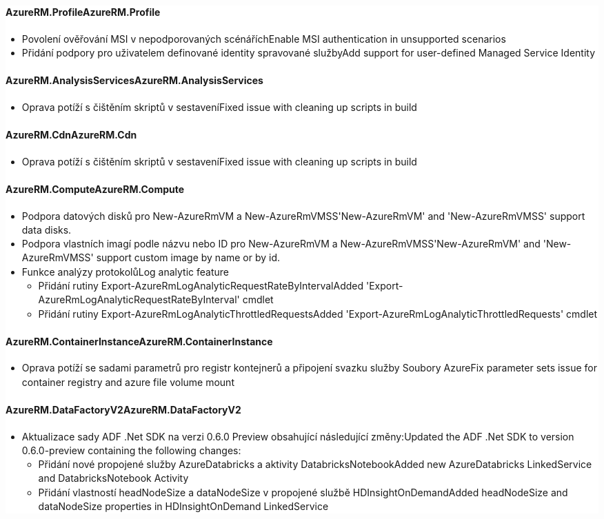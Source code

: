 #### <a name="azurermprofile"></a><span data-ttu-id="2b156-157">AzureRM.Profile</span><span class="sxs-lookup"><span data-stu-id="2b156-157">AzureRM.Profile</span></span>
* <span data-ttu-id="2b156-158">Povolení ověřování MSI v nepodporovaných scénářích</span><span class="sxs-lookup"><span data-stu-id="2b156-158">Enable MSI authentication in unsupported scenarios</span></span>
* <span data-ttu-id="2b156-159">Přidání podpory pro uživatelem definované identity spravované služby</span><span class="sxs-lookup"><span data-stu-id="2b156-159">Add support for user-defined Managed Service Identity</span></span>

#### <a name="azurermanalysisservices"></a><span data-ttu-id="2b156-160">AzureRM.AnalysisServices</span><span class="sxs-lookup"><span data-stu-id="2b156-160">AzureRM.AnalysisServices</span></span>
* <span data-ttu-id="2b156-161">Oprava potíží s čištěním skriptů v sestavení</span><span class="sxs-lookup"><span data-stu-id="2b156-161">Fixed issue with cleaning up scripts in build</span></span>

#### <a name="azurermcdn"></a><span data-ttu-id="2b156-162">AzureRM.Cdn</span><span class="sxs-lookup"><span data-stu-id="2b156-162">AzureRM.Cdn</span></span>
* <span data-ttu-id="2b156-163">Oprava potíží s čištěním skriptů v sestavení</span><span class="sxs-lookup"><span data-stu-id="2b156-163">Fixed issue with cleaning up scripts in build</span></span>

#### <a name="azurermcompute"></a><span data-ttu-id="2b156-164">AzureRM.Compute</span><span class="sxs-lookup"><span data-stu-id="2b156-164">AzureRM.Compute</span></span>
* <span data-ttu-id="2b156-165">Podpora datových disků pro New-AzureRmVM a New-AzureRmVMSS</span><span class="sxs-lookup"><span data-stu-id="2b156-165">'New-AzureRmVM' and 'New-AzureRmVMSS' support data disks.</span></span>
* <span data-ttu-id="2b156-166">Podpora vlastních imagí podle názvu nebo ID pro New-AzureRmVM a New-AzureRmVMSS</span><span class="sxs-lookup"><span data-stu-id="2b156-166">'New-AzureRmVM' and 'New-AzureRmVMSS' support custom image by name or by id.</span></span>
* <span data-ttu-id="2b156-167">Funkce analýzy protokolů</span><span class="sxs-lookup"><span data-stu-id="2b156-167">Log analytic feature</span></span>
    - <span data-ttu-id="2b156-168">Přidání rutiny Export-AzureRmLogAnalyticRequestRateByInterval</span><span class="sxs-lookup"><span data-stu-id="2b156-168">Added 'Export-AzureRmLogAnalyticRequestRateByInterval' cmdlet</span></span>
    - <span data-ttu-id="2b156-169">Přidání rutiny Export-AzureRmLogAnalyticThrottledRequests</span><span class="sxs-lookup"><span data-stu-id="2b156-169">Added 'Export-AzureRmLogAnalyticThrottledRequests' cmdlet</span></span>

#### <a name="azurermcontainerinstance"></a><span data-ttu-id="2b156-170">AzureRM.ContainerInstance</span><span class="sxs-lookup"><span data-stu-id="2b156-170">AzureRM.ContainerInstance</span></span>
* <span data-ttu-id="2b156-171">Oprava potíží se sadami parametrů pro registr kontejnerů a připojení svazku služby Soubory Azure</span><span class="sxs-lookup"><span data-stu-id="2b156-171">Fix parameter sets issue for container registry and azure file volume mount</span></span>

#### <a name="azurermdatafactoryv2"></a><span data-ttu-id="2b156-172">AzureRM.DataFactoryV2</span><span class="sxs-lookup"><span data-stu-id="2b156-172">AzureRM.DataFactoryV2</span></span>
* <span data-ttu-id="2b156-173">Aktualizace sady ADF .Net SDK na verzi 0.6.0 Preview obsahující následující změny:</span><span class="sxs-lookup"><span data-stu-id="2b156-173">Updated the ADF .Net SDK to version 0.6.0-preview containing the following changes:</span></span>
    - <span data-ttu-id="2b156-174">Přidání nové propojené služby AzureDatabricks a aktivity DatabricksNotebook</span><span class="sxs-lookup"><span data-stu-id="2b156-174">Added new AzureDatabricks LinkedService and DatabricksNotebook Activity</span></span>
    - <span data-ttu-id="2b156-175">Přidání vlastností headNodeSize a dataNodeSize v propojené službě HDInsightOnDemand</span><span class="sxs-lookup"><span data-stu-id="2b156-175">Added headNodeSize and dataNodeSize properties in HDInsightOnDemand LinkedService</span></span>